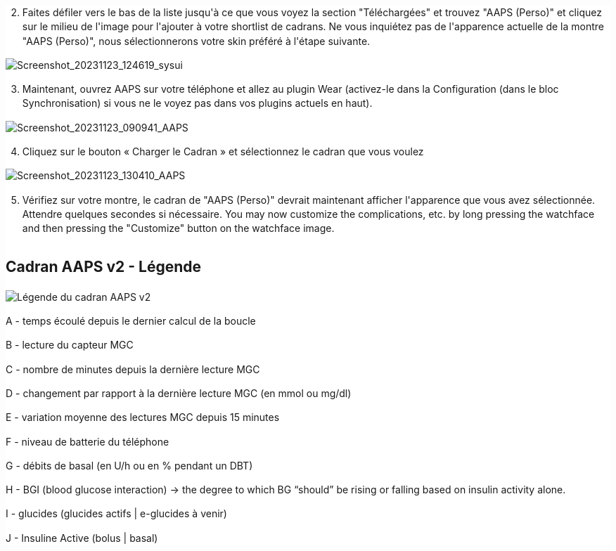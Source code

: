 2. Faites défiler vers le bas de la liste jusqu'à ce que vous voyez la section "Téléchargées" et trouvez "AAPS (Perso)" et cliquez sur le milieu de l'image pour l'ajouter à votre shortlist de cadrans. Ne vous inquiétez pas de l'apparence actuelle de la montre "AAPS (Perso)", nous sélectionnerons votre skin préféré à l'étape suivante.

![Screenshot_20231123_124619_sysui](../images/036dc7c4-6672-46c8-b604-8810a16a2eb3.png)

3. Maintenant, ouvrez AAPS sur votre téléphone et allez au plugin Wear (activez-le dans la Configuration (dans le bloc Synchronisation) si vous ne le voyez pas dans vos plugins actuels en haut).

![Screenshot_20231123_090941_AAPS](../images/5df23fa3-791b-4c9a-999a-251391a82835.png)

4. Cliquez sur le bouton « Charger le Cadran » et sélectionnez le cadran que vous voulez

![Screenshot_20231123_130410_AAPS](../images/adde2eca-1df7-4382-b9ab-346819c35d9d.png)

5. Vérifiez sur votre montre, le cadran de "AAPS (Perso)" devrait maintenant afficher l'apparence que vous avez sélectionnée. Attendre quelques secondes si nécessaire. You may now customize the complications, etc. by long pressing the watchface and then pressing the "Customize" button on the watchface image.

## Cadran AAPS v2 - Légende

![Légende du cadran AAPS v2](../images/Watchface_Legend.png)

A - temps écoulé depuis le dernier calcul de la boucle

B - lecture du capteur MGC

C - nombre de minutes depuis la dernière lecture MGC

D - changement par rapport à la dernière lecture MGC (en mmol ou mg/dl)

E - variation moyenne des lectures MGC depuis 15 minutes

F - niveau de batterie du téléphone

G - débits de basal (en U/h ou en % pendant un DBT)

H - BGI (blood glucose interaction) -> the degree to which BG “should” be rising or falling based on insulin activity alone.

I - glucides (glucides actifs | e-glucides à venir)

J - Insuline Active (bolus | basal)

